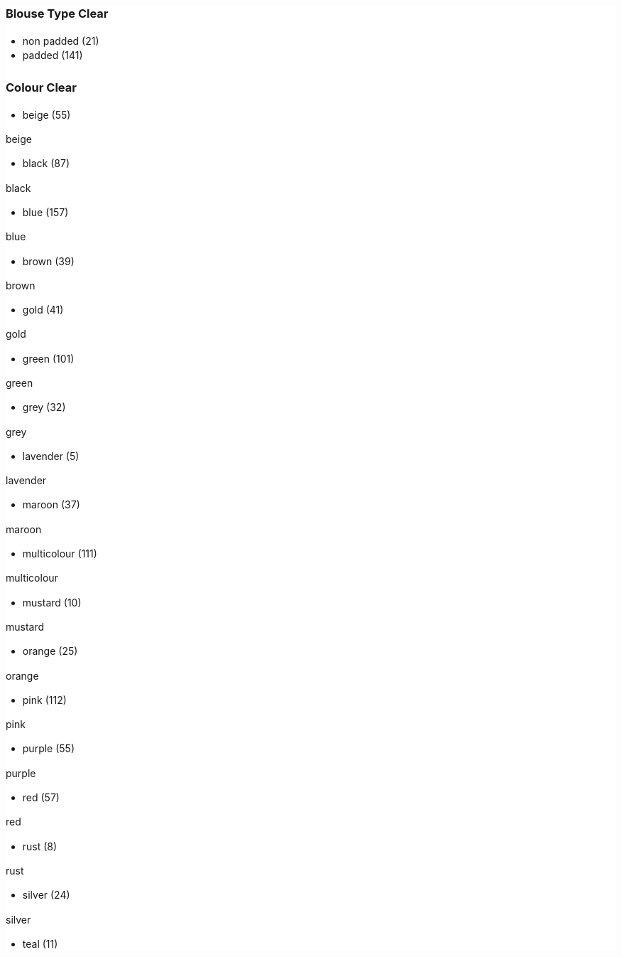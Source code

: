 ### Blouse Type Clear

- non padded (21)
- padded (141)

### Colour Clear

- beige (55)

beige
- black (87)

black
- blue (157)

blue
- brown (39)

brown
- gold (41)

gold
- green (101)

green
- grey (32)

grey
- lavender (5)

lavender
- maroon (37)

maroon
- multicolour (111)

multicolour
- mustard (10)

mustard
- orange (25)

orange
- pink (112)

pink
- purple (55)

purple
- red (57)

red
- rust (8)

rust
- silver (24)

silver
- teal (11)
